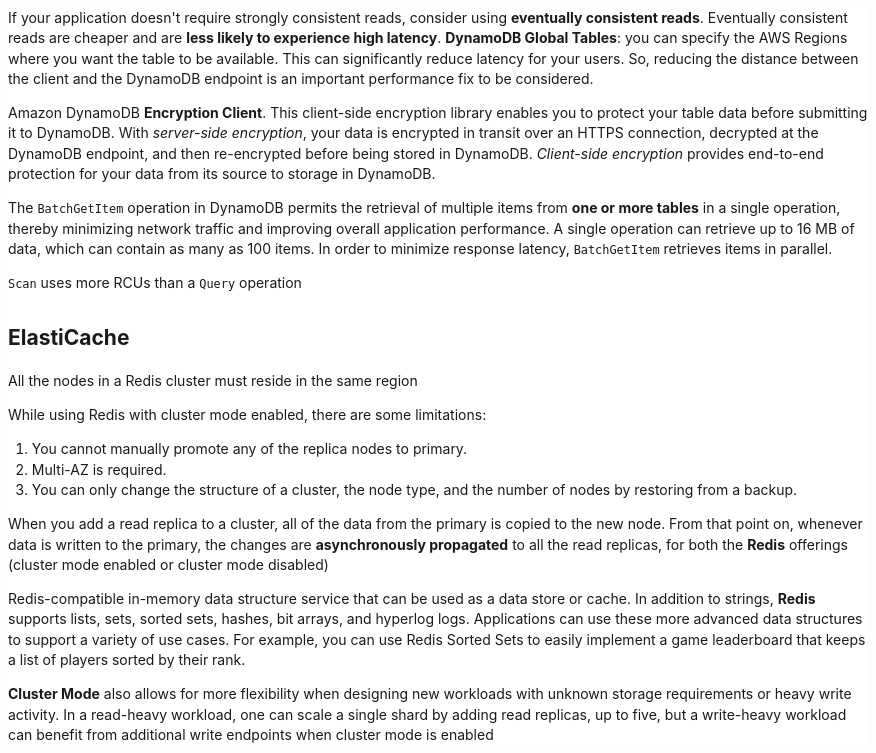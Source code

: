 If your application doesn't require strongly consistent reads, consider using **eventually consistent reads**. Eventually consistent reads are cheaper and are **less likely to experience high latency**.
**DynamoDB Global Tables**: you can specify the AWS Regions where you want the table to be available. This can significantly reduce latency for your users. So, reducing the distance between the client and the DynamoDB endpoint is an important performance fix to be considered.

Amazon DynamoDB **Encryption Client**. This client-side encryption library enables you to protect your table data before submitting it to DynamoDB. With *server-side encryption*, your data is encrypted in transit over an HTTPS connection, decrypted at the DynamoDB endpoint, and then re-encrypted before being stored in DynamoDB. *Client-side encryption* provides end-to-end protection for your data from its source to storage in DynamoDB.

The `BatchGetItem` operation in DynamoDB permits the retrieval of multiple items from **one or more tables** in a single operation, thereby minimizing network traffic and improving overall application performance. A single operation can retrieve up to 16 MB of data, which can contain as many as 100 items. In order to minimize response latency, `BatchGetItem` retrieves items in parallel.

`Scan` uses more RCUs than a `Query` operation
## ElastiCache
All the nodes in a Redis cluster must reside in the same region

While using Redis with cluster mode enabled, there are some limitations:

1. You cannot manually promote any of the replica nodes to primary.
2. Multi-AZ is required.
3. You can only change the structure of a cluster, the node type, and the number of nodes by restoring from a backup.

When you add a read replica to a cluster, all of the data from the primary is copied to the new node. From that point on, whenever data is written to the primary, the changes are **asynchronously propagated** to all the read replicas, for both the **Redis** offerings (cluster mode enabled or cluster mode disabled)

Redis-compatible in-memory data structure service that can be used as a data store or cache. In addition to strings, **Redis** supports lists, sets, sorted sets, hashes, bit arrays, and hyperlog logs. Applications can use these more advanced data structures to support a variety of use cases. For example, you can use Redis Sorted Sets to easily implement a game leaderboard that keeps a list of players sorted by their rank.

**Cluster Mode** also allows for more flexibility when designing new workloads with unknown storage requirements or heavy write activity. In a read-heavy workload, one can scale a single shard by adding read replicas, up to five, but a write-heavy workload can benefit from additional write endpoints when cluster mode is enabled
